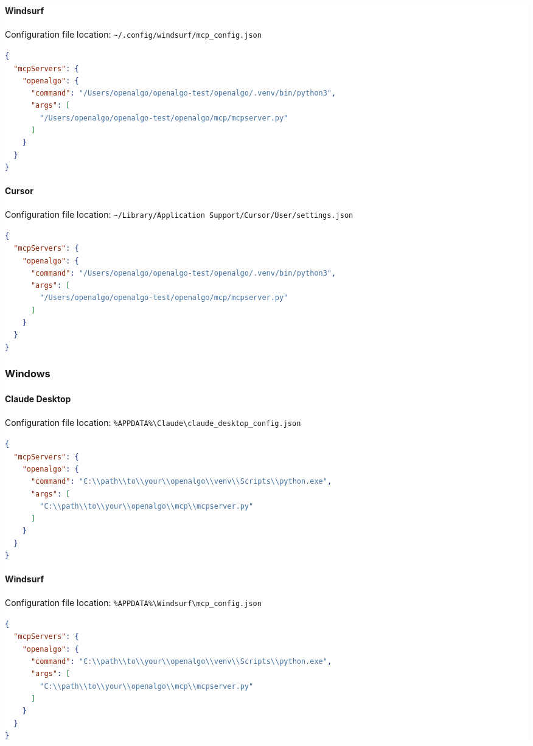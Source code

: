 #### Windsurf
Configuration file location: `~/.config/windsurf/mcp_config.json`

```json
{
  "mcpServers": {
    "openalgo": {
      "command": "/Users/openalgo/openalgo-test/openalgo/.venv/bin/python3",
      "args": [
        "/Users/openalgo/openalgo-test/openalgo/mcp/mcpserver.py"
      ]
    }
  }
}
```

#### Cursor
Configuration file location: `~/Library/Application Support/Cursor/User/settings.json`

```json
{
  "mcpServers": {
    "openalgo": {
      "command": "/Users/openalgo/openalgo-test/openalgo/.venv/bin/python3",
      "args": [
        "/Users/openalgo/openalgo-test/openalgo/mcp/mcpserver.py"
      ]
    }
  }
}
```

### Windows

#### Claude Desktop
Configuration file location: `%APPDATA%\Claude\claude_desktop_config.json`

```json
{
  "mcpServers": {
    "openalgo": {
      "command": "C:\\path\\to\\your\\openalgo\\venv\\Scripts\\python.exe",
      "args": [
        "C:\\path\\to\\your\\openalgo\\mcp\\mcpserver.py"
      ]
    }
  }
}
```

#### Windsurf
Configuration file location: `%APPDATA%\Windsurf\mcp_config.json`

```json
{
  "mcpServers": {
    "openalgo": {
      "command": "C:\\path\\to\\your\\openalgo\\venv\\Scripts\\python.exe",
      "args": [
        "C:\\path\\to\\your\\openalgo\\mcp\\mcpserver.py"
      ]
    }
  }
}
```
